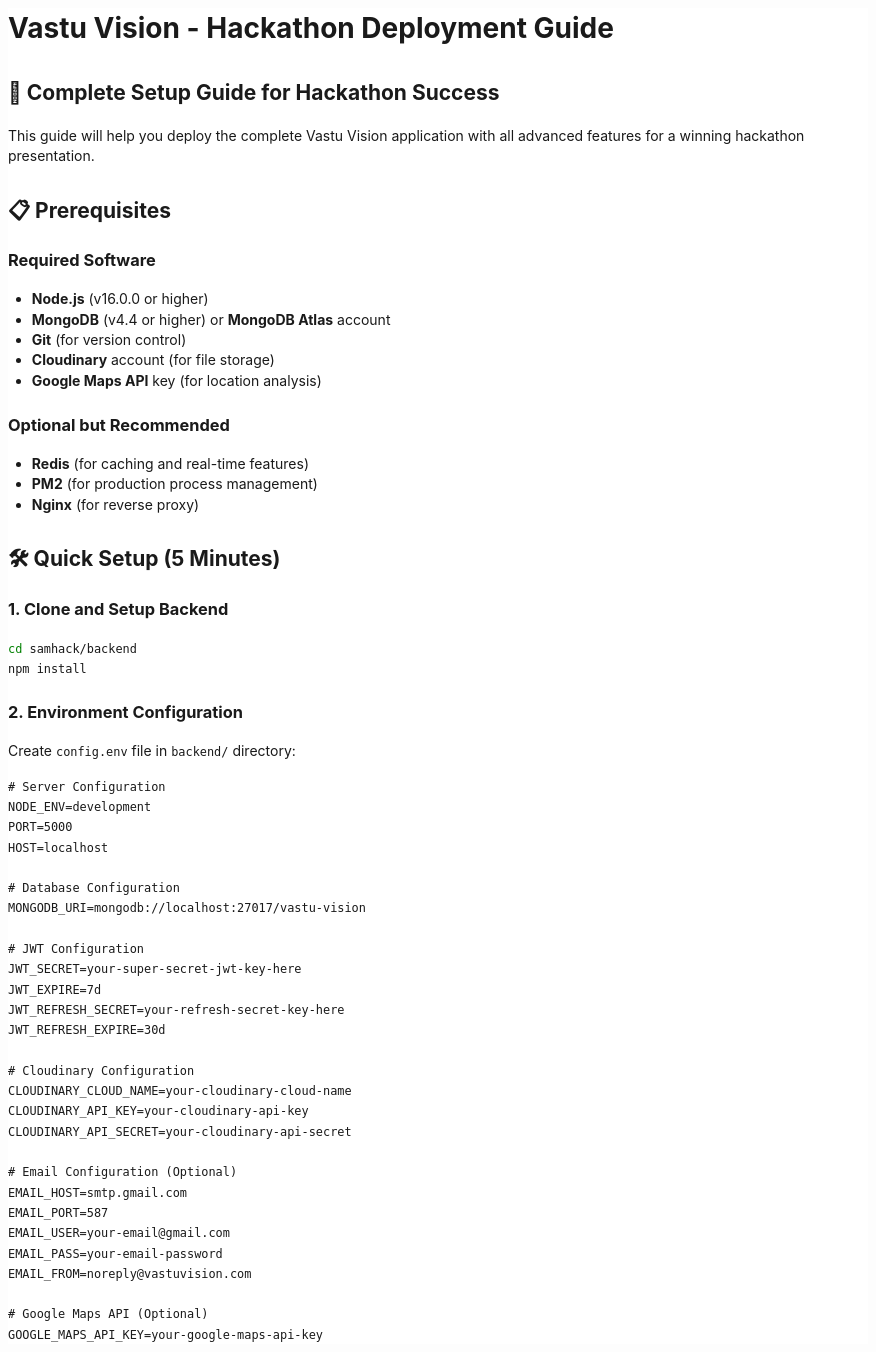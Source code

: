 # Vastu Vision - Hackathon Deployment Guide

## 🚀 Complete Setup Guide for Hackathon Success

This guide will help you deploy the complete Vastu Vision application with all advanced features for a winning hackathon presentation.

## 📋 Prerequisites

### Required Software
- **Node.js** (v16.0.0 or higher)
- **MongoDB** (v4.4 or higher) or **MongoDB Atlas** account
- **Git** (for version control)
- **Cloudinary** account (for file storage)
- **Google Maps API** key (for location analysis)

### Optional but Recommended
- **Redis** (for caching and real-time features)
- **PM2** (for production process management)
- **Nginx** (for reverse proxy)

## 🛠️ Quick Setup (5 Minutes)

### 1. Clone and Setup Backend
```bash
cd samhack/backend
npm install
```

### 2. Environment Configuration
Create `config.env` file in `backend/` directory:
```env
# Server Configuration
NODE_ENV=development
PORT=5000
HOST=localhost

# Database Configuration
MONGODB_URI=mongodb://localhost:27017/vastu-vision

# JWT Configuration
JWT_SECRET=your-super-secret-jwt-key-here
JWT_EXPIRE=7d
JWT_REFRESH_SECRET=your-refresh-secret-key-here
JWT_REFRESH_EXPIRE=30d

# Cloudinary Configuration
CLOUDINARY_CLOUD_NAME=your-cloudinary-cloud-name
CLOUDINARY_API_KEY=your-cloudinary-api-key
CLOUDINARY_API_SECRET=your-cloudinary-api-secret

# Email Configuration (Optional)
EMAIL_HOST=smtp.gmail.com
EMAIL_PORT=587
EMAIL_USER=your-email@gmail.com
EMAIL_PASS=your-email-password
EMAIL_FROM=noreply@vastuvision.com

# Google Maps API (Optional)
GOOGLE_MAPS_API_KEY=your-google-maps-api-key
```